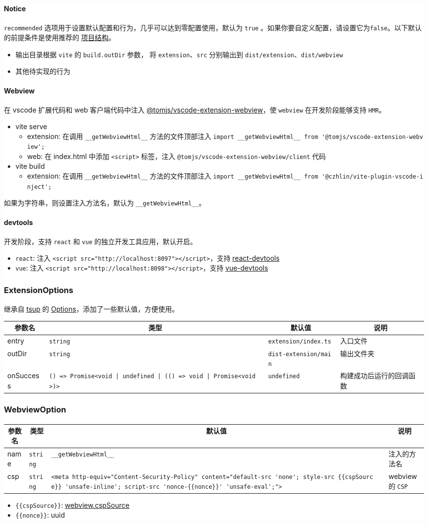 #### Notice

`recommended` 选项用于设置默认配置和行为，几乎可以达到零配置使用，默认为 `true` 。如果你要自定义配置，请设置它为`false`。以下默认的前提条件是使用推荐的 [项目结构](#目录结构)。

- 输出目录根据 `vite` 的 `build.outDir` 参数， 将 `extension`、`src` 分别输出到 `dist/extension`、`dist/webview`

- 其他待实现的行为

#### Webview

在 vscode 扩展代码和 web 客户端代码中注入 [@tomjs/vscode-extension-webview](https://github.com/tomjs/vscode-extension-webview)，使 `webview` 在开发阶段能够支持 `HMR`。

- vite serve
  - extension: 在调用 `__getWebviewHtml__` 方法的文件顶部注入 `import __getWebviewHtml__ from '@tomjs/vscode-extension-webview';`
  - web: 在 index.html 中添加 `<script>` 标签，注入 `@tomjs/vscode-extension-webview/client` 代码
- vite build
  - extension: 在调用 `__getWebviewHtml__` 方法的文件顶部注入 `import __getWebviewHtml__ from '@czhlin/vite-plugin-vscode-inject';`

如果为字符串，则设置注入方法名，默认为 `__getWebviewHtml__`。

#### devtools

开发阶段，支持 `react` 和 `vue` 的独立开发工具应用，默认开启。

- `react`: 注入 `<script src="http://localhost:8097"></script>`，支持 [react-devtools](https://github.com/facebook/react/tree/main/packages/react-devtools)
- `vue`: 注入 `<script src="http://localhost:8098"></script>`，支持 [vue-devtools](https://devtools.vuejs.org/guide/standalone)

### ExtensionOptions

继承自 [tsup](https://tsup.egoist.dev/) 的 [Options](https://paka.dev/npm/tsup)，添加了一些默认值，方便使用。

| 参数名    | 类型                                                                | 默认值                | 说明                     |
| --------- | ------------------------------------------------------------------- | --------------------- | ------------------------ |
| entry     | `string`                                                            | `extension/index.ts`  | 入口文件                 |
| outDir    | `string`                                                            | `dist-extension/main` | 输出文件夹               |
| onSuccess | `() => Promise<void \| undefined \| (() => void \| Promise<void>)>` | `undefined`           | 构建成功后运行的回调函数 |

### WebviewOption

| 参数名 | 类型     | 默认值                                                                                                                                                           | 说明             |
| ------ | -------- | ---------------------------------------------------------------------------------------------------------------------------------------------------------------- | ---------------- |
| name   | `string` | `__getWebviewHtml__`                                                                                                                                             | 注入的方法名     |
| csp    | `string` | `<meta http-equiv="Content-Security-Policy" content="default-src 'none'; style-src {{cspSource}} 'unsafe-inline'; script-src 'nonce-{{nonce}}' 'unsafe-eval';">` | webview 的 `CSP` |

- `{{cspSource}}`: [webview.cspSource](https://code.visualstudio.com/api/references/vscode-api#Webview)
- `{{nonce}}`: uuid
